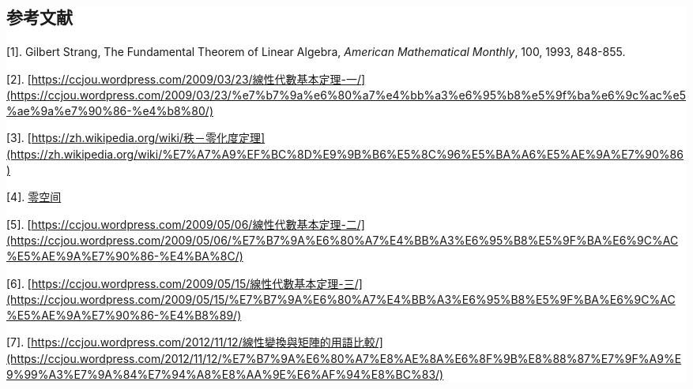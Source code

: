 

## 参考文献

[1]. Gilbert Strang, The Fundamental Theorem of Linear Algebra, *American Mathematical Monthly*, 100, 1993, 848-855.

[2]. [https://ccjou.wordpress.com/2009/03/23/線性代數基本定理-一/](https://ccjou.wordpress.com/2009/03/23/%e7%b7%9a%e6%80%a7%e4%bb%a3%e6%95%b8%e5%9f%ba%e6%9c%ac%e5%ae%9a%e7%90%86-%e4%b8%80/)

[3]. [https://zh.wikipedia.org/wiki/秩－零化度定理](https://zh.wikipedia.org/wiki/%E7%A7%A9%EF%BC%8D%E9%9B%B6%E5%8C%96%E5%BA%A6%E5%AE%9A%E7%90%86)

[4]. [零空间](./rank.md)

[5]. [https://ccjou.wordpress.com/2009/05/06/線性代數基本定理-二/](https://ccjou.wordpress.com/2009/05/06/%E7%B7%9A%E6%80%A7%E4%BB%A3%E6%95%B8%E5%9F%BA%E6%9C%AC%E5%AE%9A%E7%90%86-%E4%BA%8C/)

[6]. [https://ccjou.wordpress.com/2009/05/15/線性代數基本定理-三/](https://ccjou.wordpress.com/2009/05/15/%E7%B7%9A%E6%80%A7%E4%BB%A3%E6%95%B8%E5%9F%BA%E6%9C%AC%E5%AE%9A%E7%90%86-%E4%B8%89/)

[7]. [https://ccjou.wordpress.com/2012/11/12/線性變換與矩陣的用語比較/](https://ccjou.wordpress.com/2012/11/12/%E7%B7%9A%E6%80%A7%E8%AE%8A%E6%8F%9B%E8%88%87%E7%9F%A9%E9%99%A3%E7%9A%84%E7%94%A8%E8%AA%9E%E6%AF%94%E8%BC%83/)





